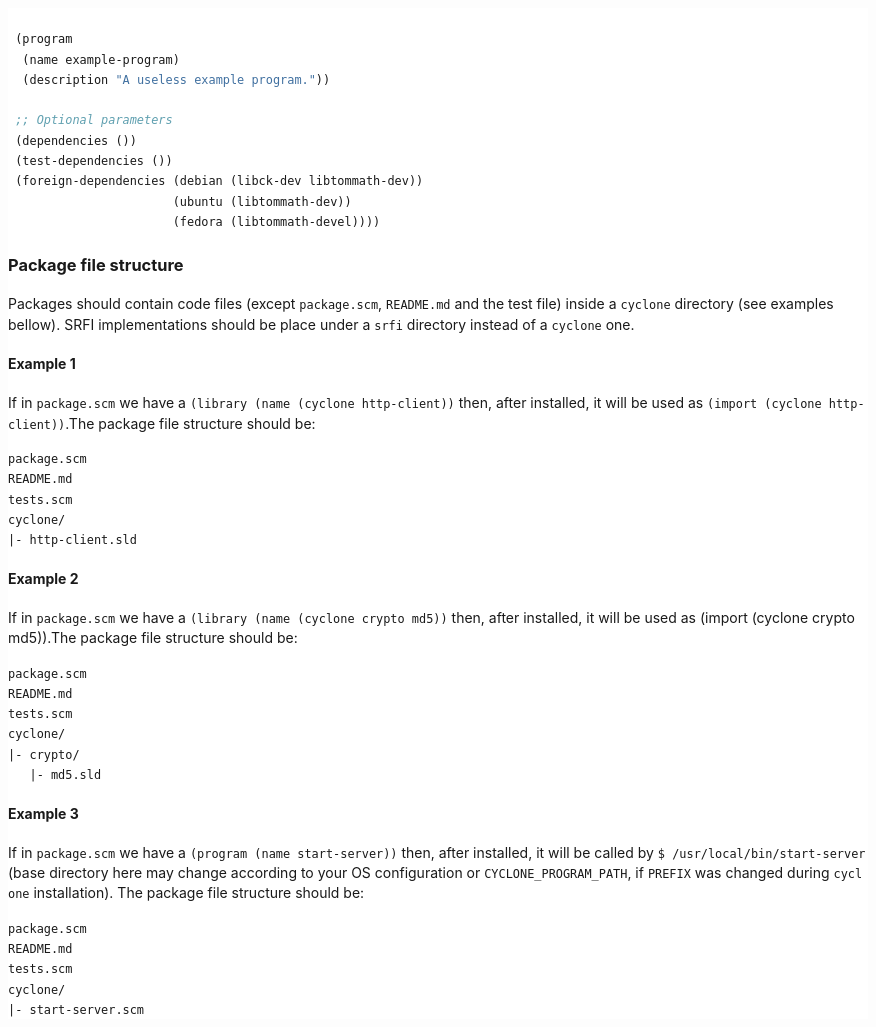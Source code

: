 ```scheme

 (program
  (name example-program)
  (description "A useless example program."))
 
 ;; Optional parameters
 (dependencies ()) 
 (test-dependencies ())
 (foreign-dependencies (debian (libck-dev libtommath-dev))
                       (ubuntu (libtommath-dev))
                       (fedora (libtommath-devel))))
```

### Package file structure

Packages should contain code files (except `package.scm`, `README.md` and the test file) inside a `cyclone` directory (see examples bellow). SRFI implementations should be place under a `srfi` directory instead of a `cyclone` one.

#### Example 1

If in `package.scm` we have a `(library (name (cyclone http-client))` then, after installed, it will be used as `(import (cyclone http-client))`.The package file structure should be:

```
package.scm
README.md
tests.scm
cyclone/
|- http-client.sld
```

#### Example 2

If in `package.scm` we have a `(library (name (cyclone crypto md5))` then, after installed, it will be used as (import (cyclone crypto md5)).The package file structure should be:

```
package.scm
README.md
tests.scm
cyclone/
|- crypto/
   |- md5.sld
```

#### Example 3

If in `package.scm` we have a `(program (name start-server))` then, after installed, it will be called by `$ /usr/local/bin/start-server` (base directory here may change according to your OS configuration or `CYCLONE_PROGRAM_PATH`, if `PREFIX` was changed during `cyclone` installation). The package file structure should be:

```
package.scm
README.md
tests.scm
cyclone/
|- start-server.scm
```
